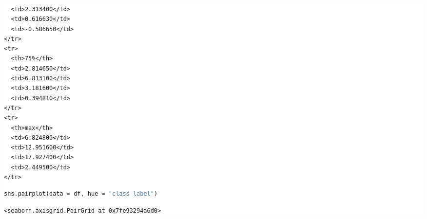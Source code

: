       <td>2.313400</td>
      <td>0.616630</td>
      <td>-0.586650</td>
    </tr>
    <tr>
      <th>75%</th>
      <td>2.814650</td>
      <td>6.813100</td>
      <td>3.181600</td>
      <td>0.394810</td>
    </tr>
    <tr>
      <th>max</th>
      <td>6.824800</td>
      <td>12.951600</td>
      <td>17.927400</td>
      <td>2.449500</td>
    </tr>
  </tbody>
</table>
</div>




```python
sns.pairplot(data = df, hue = "class label")
```




    <seaborn.axisgrid.PairGrid at 0x7fe93294a6d0>



